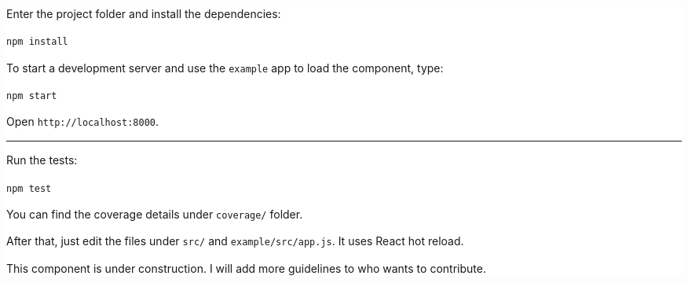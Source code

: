 Enter the project folder and install the dependencies:

```
npm install
```

To start a development server and use the `example` app to load the component, type:

```
npm start
```

Open `http://localhost:8000`.

---

Run the tests:

```
npm test
```

You can find the coverage details under `coverage/` folder.

After that, just edit the files under `src/` and `example/src/app.js`. It uses React hot reload.

This component is under construction. I will add more guidelines to who wants to contribute.
